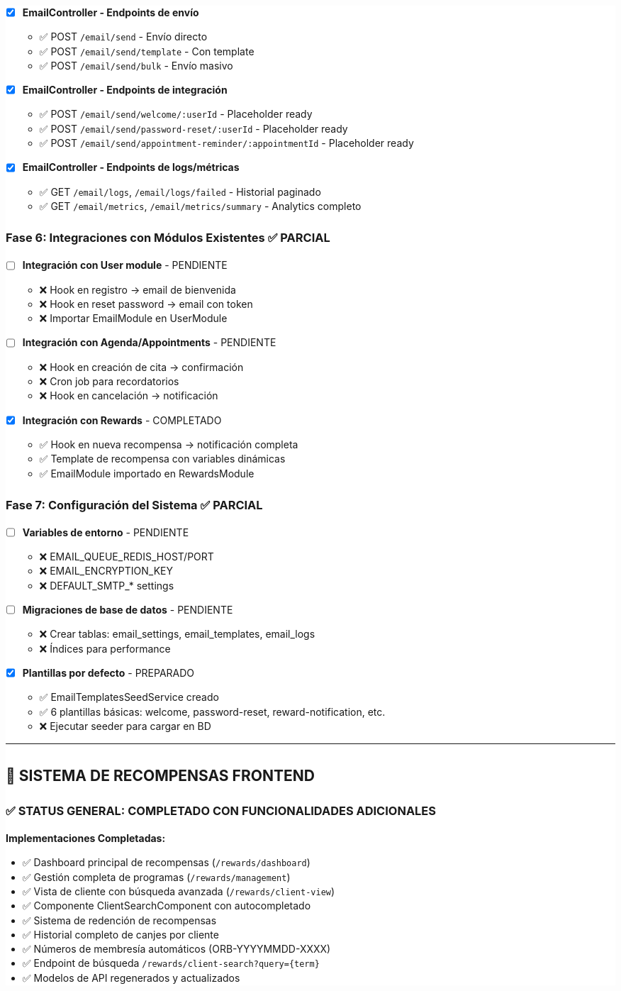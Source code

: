 - [x] **EmailController - Endpoints de envío**
  - ✅ POST `/email/send` - Envío directo
  - ✅ POST `/email/send/template` - Con template
  - ✅ POST `/email/send/bulk` - Envío masivo

- [x] **EmailController - Endpoints de integración**
  - ✅ POST `/email/send/welcome/:userId` - Placeholder ready
  - ✅ POST `/email/send/password-reset/:userId` - Placeholder ready
  - ✅ POST `/email/send/appointment-reminder/:appointmentId` - Placeholder ready

- [x] **EmailController - Endpoints de logs/métricas**
  - ✅ GET `/email/logs`, `/email/logs/failed` - Historial paginado
  - ✅ GET `/email/metrics`, `/email/metrics/summary` - Analytics completo

### Fase 6: Integraciones con Módulos Existentes ✅ PARCIAL
- [ ] **Integración con User module** - PENDIENTE
  - ❌ Hook en registro → email de bienvenida
  - ❌ Hook en reset password → email con token
  - ❌ Importar EmailModule en UserModule

- [ ] **Integración con Agenda/Appointments** - PENDIENTE
  - ❌ Hook en creación de cita → confirmación
  - ❌ Cron job para recordatorios
  - ❌ Hook en cancelación → notificación

- [x] **Integración con Rewards** - COMPLETADO
  - ✅ Hook en nueva recompensa → notificación completa
  - ✅ Template de recompensa con variables dinámicas
  - ✅ EmailModule importado en RewardsModule

### Fase 7: Configuración del Sistema ✅ PARCIAL
- [ ] **Variables de entorno** - PENDIENTE
  - ❌ EMAIL_QUEUE_REDIS_HOST/PORT
  - ❌ EMAIL_ENCRYPTION_KEY
  - ❌ DEFAULT_SMTP_* settings

- [ ] **Migraciones de base de datos** - PENDIENTE
  - ❌ Crear tablas: email_settings, email_templates, email_logs
  - ❌ Índices para performance

- [x] **Plantillas por defecto** - PREPARADO
  - ✅ EmailTemplatesSeedService creado
  - ✅ 6 plantillas básicas: welcome, password-reset, reward-notification, etc.
  - ❌ Ejecutar seeder para cargar en BD

---

## 🎁 SISTEMA DE RECOMPENSAS FRONTEND

### ✅ **STATUS GENERAL: COMPLETADO CON FUNCIONALIDADES ADICIONALES**

**Implementaciones Completadas:**
- ✅ Dashboard principal de recompensas (`/rewards/dashboard`)
- ✅ Gestión completa de programas (`/rewards/management`)
- ✅ Vista de cliente con búsqueda avanzada (`/rewards/client-view`)
- ✅ Componente ClientSearchComponent con autocompletado
- ✅ Sistema de redención de recompensas
- ✅ Historial completo de canjes por cliente
- ✅ Números de membresía automáticos (ORB-YYYYMMDD-XXXX)
- ✅ Endpoint de búsqueda `/rewards/client-search?query={term}`
- ✅ Modelos de API regenerados y actualizados
